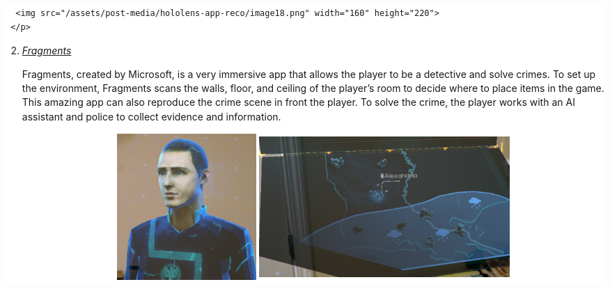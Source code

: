      <img src="/assets/post-media/hololens-app-reco/image18.png" width="160" height="220">
     </p>
     
 2. [*Fragments*](https://www.microsoft.com/en-us/p/fragments/9nblggh5ggm8?activetab=pivot:overviewtab) 
  
    Fragments, created by Microsoft, is a very immersive app that allows the player to be a detective and solve crimes. To set up the environment, Fragments scans the walls, floor, and ceiling of the player’s room to decide where to place items in the game. This amazing app can also reproduce the crime scene in front the player. To solve the crime, the player works with an AI assistant and police to collect evidence and information.
    
    <p align="center">
      <img src="/assets/post-media/hololens-app-reco/image20.png" width="200" height="210">
      <img src="/assets/post-media/hololens-app-reco/image8.png" width="360" height="210">